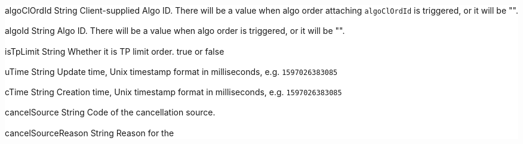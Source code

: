   algoClOrdId             String                  Client-supplied Algo ID.
                                                  There will be a value
                                                  when algo order
                                                  attaching `algoClOrdId`
                                                  is triggered, or it will
                                                  be \"\".

  algoId                  String                  Algo ID. There will be a
                                                  value when algo order is
                                                  triggered, or it will be
                                                  \"\".

  isTpLimit               String                  Whether it is TP limit
                                                  order. true or false

  uTime                   String                  Update time, Unix
                                                  timestamp format in
                                                  milliseconds, e.g.
                                                  `1597026383085`

  cTime                   String                  Creation time, Unix
                                                  timestamp format in
                                                  milliseconds, e.g.
                                                  `1597026383085`

  cancelSource            String                  Code of the cancellation
                                                  source.

  cancelSourceReason      String                  Reason for the
